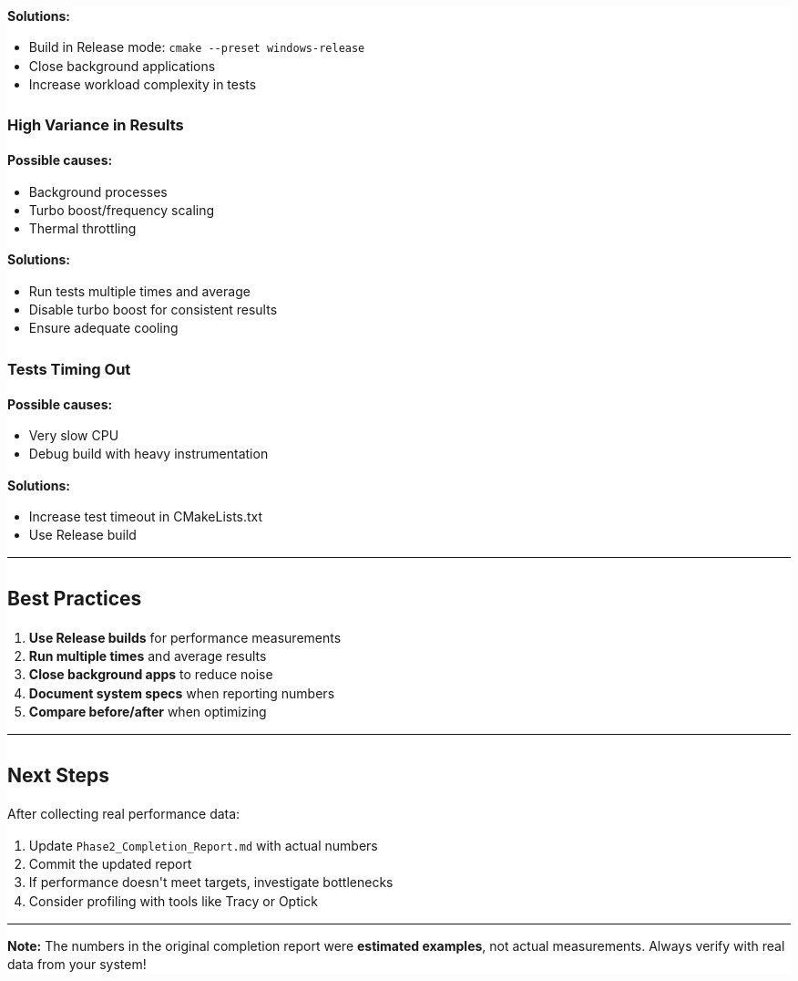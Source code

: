 **Solutions:**
- Build in Release mode: `cmake --preset windows-release`
- Close background applications
- Increase workload complexity in tests

### High Variance in Results

**Possible causes:**
- Background processes
- Turbo boost/frequency scaling
- Thermal throttling

**Solutions:**
- Run tests multiple times and average
- Disable turbo boost for consistent results
- Ensure adequate cooling

### Tests Timing Out

**Possible causes:**
- Very slow CPU
- Debug build with heavy instrumentation

**Solutions:**
- Increase test timeout in CMakeLists.txt
- Use Release build

---

## Best Practices

1. **Use Release builds** for performance measurements
2. **Run multiple times** and average results
3. **Close background apps** to reduce noise
4. **Document system specs** when reporting numbers
5. **Compare before/after** when optimizing

---

## Next Steps

After collecting real performance data:

1. Update `Phase2_Completion_Report.md` with actual numbers
2. Commit the updated report
3. If performance doesn't meet targets, investigate bottlenecks
4. Consider profiling with tools like Tracy or Optick

---

**Note:** The numbers in the original completion report were **estimated examples**, not actual measurements. Always verify with real data from your system!

